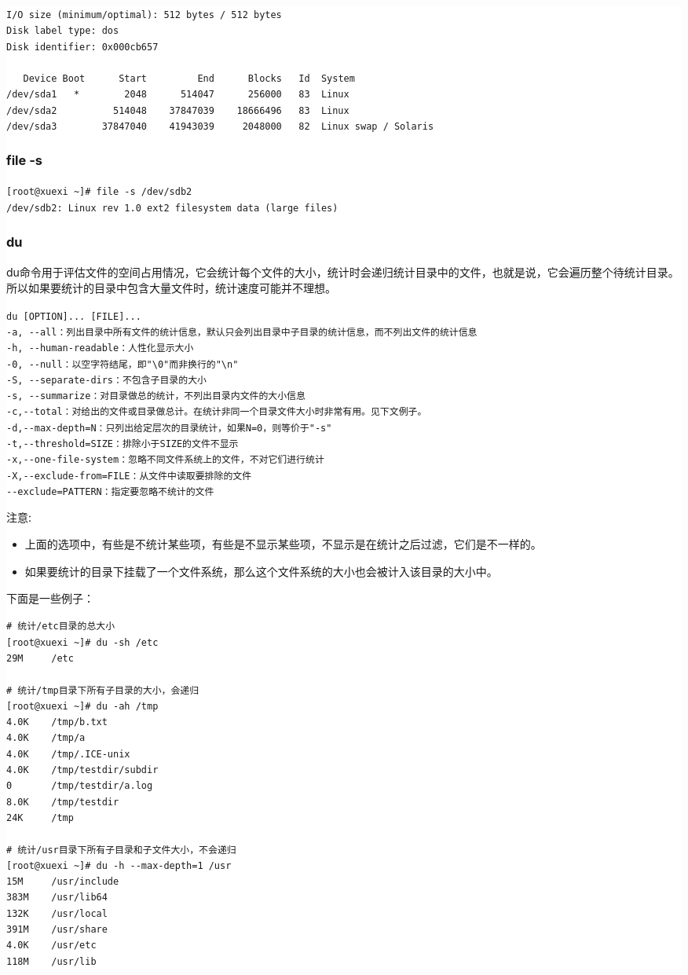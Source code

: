 ```
I/O size (minimum/optimal): 512 bytes / 512 bytes
Disk label type: dos
Disk identifier: 0x000cb657
 
   Device Boot      Start         End      Blocks   Id  System
/dev/sda1   *        2048      514047      256000   83  Linux
/dev/sda2          514048    37847039    18666496   83  Linux
/dev/sda3        37847040    41943039     2048000   82  Linux swap / Solaris 
```

### file -s

```
[root@xuexi ~]# file -s /dev/sdb2
/dev/sdb2: Linux rev 1.0 ext2 filesystem data (large files)
```

### du

du命令用于评估文件的空间占用情况，它会统计每个文件的大小，统计时会递归统计目录中的文件，也就是说，它会遍历整个待统计目录。所以如果要统计的目录中包含大量文件时，统计速度可能并不理想。

```
du [OPTION]... [FILE]...
-a, --all：列出目录中所有文件的统计信息，默认只会列出目录中子目录的统计信息，而不列出文件的统计信息
-h, --human-readable：人性化显示大小
-0, --null：以空字符结尾，即"\0"而非换行的"\n"
-S, --separate-dirs：不包含子目录的大小
-s, --summarize：对目录做总的统计，不列出目录内文件的大小信息
-c,--total：对给出的文件或目录做总计。在统计非同一个目录文件大小时非常有用。见下文例子。
-d,--max-depth=N：只列出给定层次的目录统计，如果N=0，则等价于"-s"
-t,--threshold=SIZE：排除小于SIZE的文件不显示
-x,--one-file-system：忽略不同文件系统上的文件，不对它们进行统计
-X,--exclude-from=FILE：从文件中读取要排除的文件
--exclude=PATTERN：指定要忽略不统计的文件
```

注意:  

- 上面的选项中，有些是不统计某些项，有些是不显示某些项，不显示是在统计之后过滤，它们是不一样的。

- 如果要统计的目录下挂载了一个文件系统，那么这个文件系统的大小也会被计入该目录的大小中。

下面是一些例子：

```
# 统计/etc目录的总大小
[root@xuexi ~]# du -sh /etc 
29M     /etc

# 统计/tmp目录下所有子目录的大小，会递归
[root@xuexi ~]# du -ah /tmp
4.0K    /tmp/b.txt
4.0K    /tmp/a
4.0K    /tmp/.ICE-unix
4.0K    /tmp/testdir/subdir
0       /tmp/testdir/a.log
8.0K    /tmp/testdir
24K     /tmp

# 统计/usr目录下所有子目录和子文件大小，不会递归
[root@xuexi ~]# du -h --max-depth=1 /usr
15M     /usr/include
383M    /usr/lib64
132K    /usr/local
391M    /usr/share
4.0K    /usr/etc
118M    /usr/lib
```
